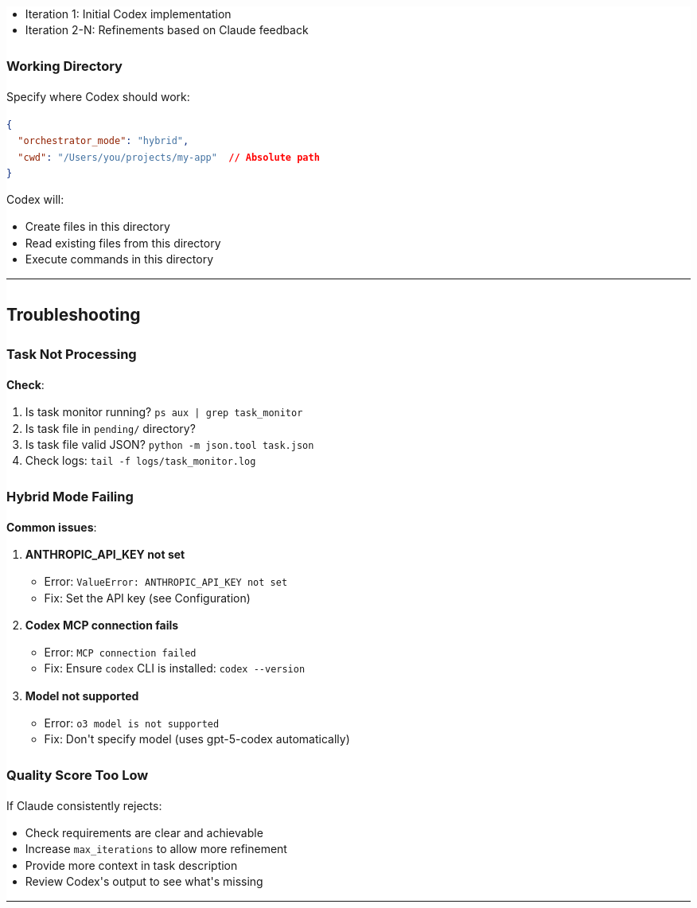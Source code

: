 - Iteration 1: Initial Codex implementation
- Iteration 2-N: Refinements based on Claude feedback

### Working Directory

Specify where Codex should work:

```json
{
  "orchestrator_mode": "hybrid",
  "cwd": "/Users/you/projects/my-app"  // Absolute path
}
```

Codex will:
- Create files in this directory
- Read existing files from this directory
- Execute commands in this directory

---

## Troubleshooting

### Task Not Processing

**Check**:
1. Is task monitor running? `ps aux | grep task_monitor`
2. Is task file in `pending/` directory?
3. Is task file valid JSON? `python -m json.tool task.json`
4. Check logs: `tail -f logs/task_monitor.log`

### Hybrid Mode Failing

**Common issues**:

1. **ANTHROPIC_API_KEY not set**
   - Error: `ValueError: ANTHROPIC_API_KEY not set`
   - Fix: Set the API key (see Configuration)

2. **Codex MCP connection fails**
   - Error: `MCP connection failed`
   - Fix: Ensure `codex` CLI is installed: `codex --version`

3. **Model not supported**
   - Error: `o3 model is not supported`
   - Fix: Don't specify model (uses gpt-5-codex automatically)

### Quality Score Too Low

If Claude consistently rejects:
- Check requirements are clear and achievable
- Increase `max_iterations` to allow more refinement
- Provide more context in task description
- Review Codex's output to see what's missing

---